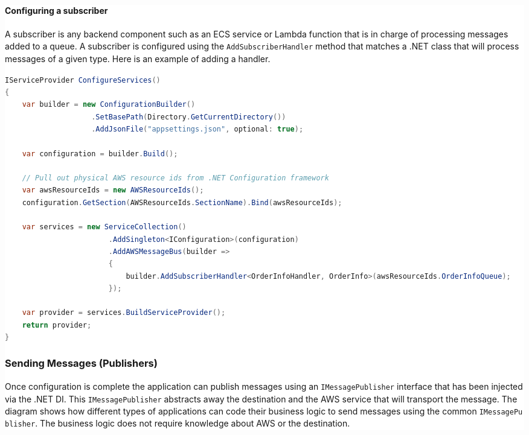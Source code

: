 #### Configuring a subscriber
A subscriber is any backend component such as an ECS service or Lambda function that is in charge of processing messages added to a queue. A subscriber is configured using the `AddSubscriberHandler` method that matches a .NET class that will process messages of a given type. Here is an example of adding a handler.

```csharp
IServiceProvider ConfigureServices()
{
    var builder = new ConfigurationBuilder()
                    .SetBasePath(Directory.GetCurrentDirectory())
                    .AddJsonFile("appsettings.json", optional: true);

    var configuration = builder.Build();
    
    // Pull out physical AWS resource ids from .NET Configuration framework
    var awsResourceIds = new AWSResourceIds();
    configuration.GetSection(AWSResourceIds.SectionName).Bind(awsResourceIds);    

    var services = new ServiceCollection()
                        .AddSingleton<IConfiguration>(configuration)
                        .AddAWSMessageBus(builder =>
                        {
                            builder.AddSubscriberHandler<OrderInfoHandler, OrderInfo>(awsResourceIds.OrderInfoQueue);
                        });

    var provider = services.BuildServiceProvider();
    return provider;
}
```

### Sending Messages (Publishers)

Once configuration is complete the application can publish messages using an `IMessagePublisher` interface that has been injected via the .NET DI. This `IMessagePublisher` abstracts away the destination and the AWS service that will transport the message. The diagram shows how different types of applications can code their business logic to send messages using the common `IMessagePublisher`. The business logic does not require knowledge about AWS or the destination.
